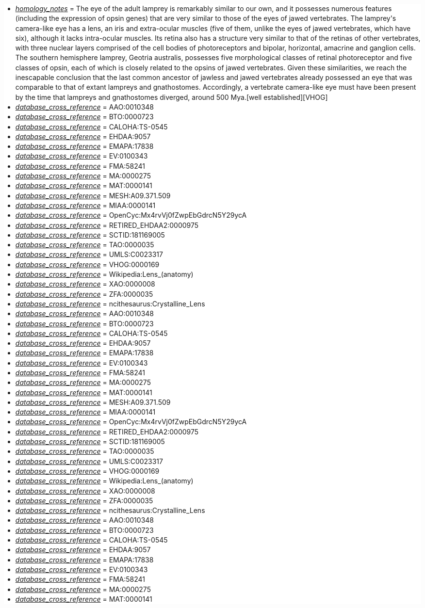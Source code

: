  * *[homology_notes](../../UBPROP/03/UBPROP_0000003.md)* = The eye of the adult lamprey is remarkably similar to our own, and it possesses numerous features (including the expression of opsin genes) that are very similar to those of the eyes of jawed vertebrates. The lamprey's camera-like eye has a lens, an iris and extra-ocular muscles (five of them, unlike the eyes of jawed vertebrates, which have six), although it lacks intra-ocular muscles. Its retina also has a structure very similar to that of the retinas of other vertebrates, with three nuclear layers comprised of the cell bodies of photoreceptors and bipolar, horizontal, amacrine and ganglion cells. The southern hemisphere lamprey, Geotria australis, possesses five morphological classes of retinal photoreceptor and five classes of opsin, each of which is closely related to the opsins of jawed vertebrates. Given these similarities, we reach the inescapable conclusion that the last common ancestor of jawless and jawed vertebrates already possessed an eye that was comparable to that of extant lampreys and gnathostomes. Accordingly, a vertebrate camera-like eye must have been present by the time that lampreys and gnathostomes diverged, around 500 Mya.[well established][VHOG]
 * *[database_cross_reference](../../ef/oboInOwl#hasDbXref.md)* = AAO:0010348
 * *[database_cross_reference](../../ef/oboInOwl#hasDbXref.md)* = BTO:0000723
 * *[database_cross_reference](../../ef/oboInOwl#hasDbXref.md)* = CALOHA:TS-0545
 * *[database_cross_reference](../../ef/oboInOwl#hasDbXref.md)* = EHDAA:9057
 * *[database_cross_reference](../../ef/oboInOwl#hasDbXref.md)* = EMAPA:17838
 * *[database_cross_reference](../../ef/oboInOwl#hasDbXref.md)* = EV:0100343
 * *[database_cross_reference](../../ef/oboInOwl#hasDbXref.md)* = FMA:58241
 * *[database_cross_reference](../../ef/oboInOwl#hasDbXref.md)* = MA:0000275
 * *[database_cross_reference](../../ef/oboInOwl#hasDbXref.md)* = MAT:0000141
 * *[database_cross_reference](../../ef/oboInOwl#hasDbXref.md)* = MESH:A09.371.509
 * *[database_cross_reference](../../ef/oboInOwl#hasDbXref.md)* = MIAA:0000141
 * *[database_cross_reference](../../ef/oboInOwl#hasDbXref.md)* = OpenCyc:Mx4rvVj0fZwpEbGdrcN5Y29ycA
 * *[database_cross_reference](../../ef/oboInOwl#hasDbXref.md)* = RETIRED_EHDAA2:0000975
 * *[database_cross_reference](../../ef/oboInOwl#hasDbXref.md)* = SCTID:181169005
 * *[database_cross_reference](../../ef/oboInOwl#hasDbXref.md)* = TAO:0000035
 * *[database_cross_reference](../../ef/oboInOwl#hasDbXref.md)* = UMLS:C0023317
 * *[database_cross_reference](../../ef/oboInOwl#hasDbXref.md)* = VHOG:0000169
 * *[database_cross_reference](../../ef/oboInOwl#hasDbXref.md)* = Wikipedia:Lens_(anatomy)
 * *[database_cross_reference](../../ef/oboInOwl#hasDbXref.md)* = XAO:0000008
 * *[database_cross_reference](../../ef/oboInOwl#hasDbXref.md)* = ZFA:0000035
 * *[database_cross_reference](../../ef/oboInOwl#hasDbXref.md)* = ncithesaurus:Crystalline_Lens
 * *[database_cross_reference](../../ef/oboInOwl#hasDbXref.md)* = AAO:0010348
 * *[database_cross_reference](../../ef/oboInOwl#hasDbXref.md)* = BTO:0000723
 * *[database_cross_reference](../../ef/oboInOwl#hasDbXref.md)* = CALOHA:TS-0545
 * *[database_cross_reference](../../ef/oboInOwl#hasDbXref.md)* = EHDAA:9057
 * *[database_cross_reference](../../ef/oboInOwl#hasDbXref.md)* = EMAPA:17838
 * *[database_cross_reference](../../ef/oboInOwl#hasDbXref.md)* = EV:0100343
 * *[database_cross_reference](../../ef/oboInOwl#hasDbXref.md)* = FMA:58241
 * *[database_cross_reference](../../ef/oboInOwl#hasDbXref.md)* = MA:0000275
 * *[database_cross_reference](../../ef/oboInOwl#hasDbXref.md)* = MAT:0000141
 * *[database_cross_reference](../../ef/oboInOwl#hasDbXref.md)* = MESH:A09.371.509
 * *[database_cross_reference](../../ef/oboInOwl#hasDbXref.md)* = MIAA:0000141
 * *[database_cross_reference](../../ef/oboInOwl#hasDbXref.md)* = OpenCyc:Mx4rvVj0fZwpEbGdrcN5Y29ycA
 * *[database_cross_reference](../../ef/oboInOwl#hasDbXref.md)* = RETIRED_EHDAA2:0000975
 * *[database_cross_reference](../../ef/oboInOwl#hasDbXref.md)* = SCTID:181169005
 * *[database_cross_reference](../../ef/oboInOwl#hasDbXref.md)* = TAO:0000035
 * *[database_cross_reference](../../ef/oboInOwl#hasDbXref.md)* = UMLS:C0023317
 * *[database_cross_reference](../../ef/oboInOwl#hasDbXref.md)* = VHOG:0000169
 * *[database_cross_reference](../../ef/oboInOwl#hasDbXref.md)* = Wikipedia:Lens_(anatomy)
 * *[database_cross_reference](../../ef/oboInOwl#hasDbXref.md)* = XAO:0000008
 * *[database_cross_reference](../../ef/oboInOwl#hasDbXref.md)* = ZFA:0000035
 * *[database_cross_reference](../../ef/oboInOwl#hasDbXref.md)* = ncithesaurus:Crystalline_Lens
 * *[database_cross_reference](../../ef/oboInOwl#hasDbXref.md)* = AAO:0010348
 * *[database_cross_reference](../../ef/oboInOwl#hasDbXref.md)* = BTO:0000723
 * *[database_cross_reference](../../ef/oboInOwl#hasDbXref.md)* = CALOHA:TS-0545
 * *[database_cross_reference](../../ef/oboInOwl#hasDbXref.md)* = EHDAA:9057
 * *[database_cross_reference](../../ef/oboInOwl#hasDbXref.md)* = EMAPA:17838
 * *[database_cross_reference](../../ef/oboInOwl#hasDbXref.md)* = EV:0100343
 * *[database_cross_reference](../../ef/oboInOwl#hasDbXref.md)* = FMA:58241
 * *[database_cross_reference](../../ef/oboInOwl#hasDbXref.md)* = MA:0000275
 * *[database_cross_reference](../../ef/oboInOwl#hasDbXref.md)* = MAT:0000141